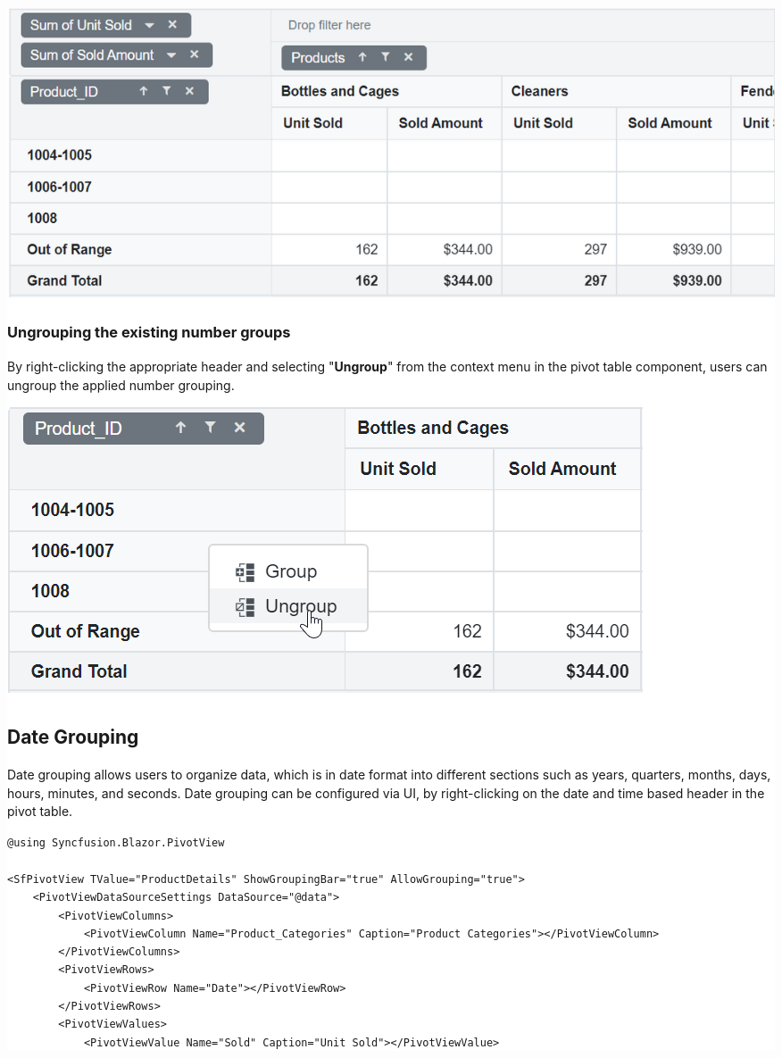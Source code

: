 ```cshtml
```

![output](images/number-group-updated.png "Applied grouping settings updated in pivot table for number grouping")

### Ungrouping the existing number groups

By right-clicking the appropriate header and selecting "**Ungroup**" from the context menu in the pivot table component, users can ungroup the applied number grouping.

![output](images/number-ungroup.png)

## Date Grouping

Date grouping allows users to organize data, which is in date format into different sections such as years, quarters, months, days, hours, minutes, and seconds. Date grouping can be configured via UI, by right-clicking on the date and time based header in the pivot table.

```cshtml
@using Syncfusion.Blazor.PivotView

<SfPivotView TValue="ProductDetails" ShowGroupingBar="true" AllowGrouping="true">
    <PivotViewDataSourceSettings DataSource="@data">
        <PivotViewColumns>
            <PivotViewColumn Name="Product_Categories" Caption="Product Categories"></PivotViewColumn>
        </PivotViewColumns>
        <PivotViewRows>
            <PivotViewRow Name="Date"></PivotViewRow>
        </PivotViewRows>
        <PivotViewValues>
            <PivotViewValue Name="Sold" Caption="Unit Sold"></PivotViewValue>
```